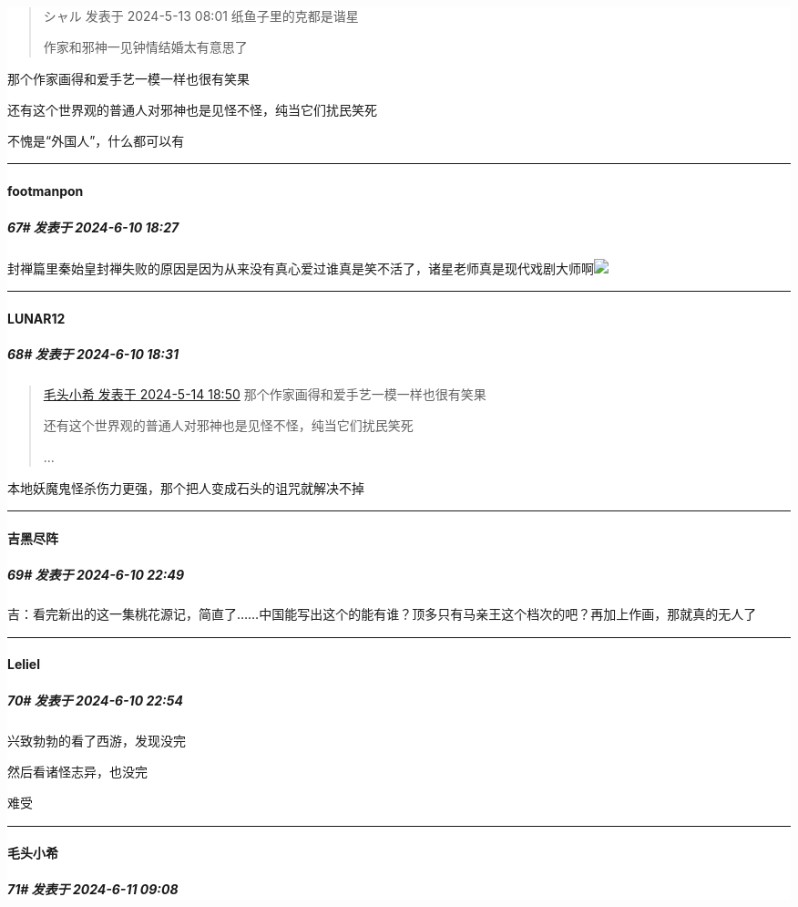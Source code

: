 <blockquote>シャル 发表于 2024-5-13 08:01
纸鱼子里的克都是谐星

作家和邪神一见钟情结婚太有意思了

</blockquote>
那个作家画得和爱手艺一模一样也很有笑果

还有这个世界观的普通人对邪神也是见怪不怪，纯当它们扰民笑死

不愧是“外国人”，什么都可以有

*****

####  footmanpon  
##### 67#       发表于 2024-6-10 18:27

封禅篇里秦始皇封禅失败的原因是因为从来没有真心爱过谁真是笑不活了，诸星老师真是现代戏剧大师啊<img src="https://static.saraba1st.com/image/smiley/face2017/209.gif" referrerpolicy="no-referrer">

*****

####  LUNAR12  
##### 68#       发表于 2024-6-10 18:31

<blockquote><a href="httphttps://bbs.saraba1st.com/2b/forum.php?mod=redirect&amp;goto=findpost&amp;pid=64919324&amp;ptid=2182463" target="_blank">毛头小希 发表于 2024-5-14 18:50</a>
那个作家画得和爱手艺一模一样也很有笑果

还有这个世界观的普通人对邪神也是见怪不怪，纯当它们扰民笑死

 ...</blockquote>
本地妖魔鬼怪杀伤力更强，那个把人变成石头的诅咒就解决不掉


*****

####  吉黑尽阵  
##### 69#       发表于 2024-6-10 22:49

吉：看完新出的这一集桃花源记，简直了……中国能写出这个的能有谁？顶多只有马亲王这个档次的吧？再加上作画，那就真的无人了


*****

####  Leliel  
##### 70#       发表于 2024-6-10 22:54

兴致勃勃的看了西游，发现没完

然后看诸怪志异，也没完

难受


*****

####  毛头小希  
##### 71#       发表于 2024-6-11 09:08
